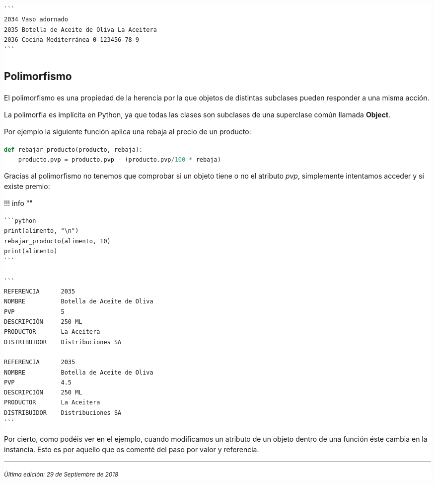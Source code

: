     ```
    2034 Vaso adornado
    2035 Botella de Aceite de Oliva La Aceitera
    2036 Cocina Mediterránea 0-123456-78-9
    ``` 

## Polimorfismo

El polimorfismo es una propiedad de la herencia por la que objetos de distintas subclases pueden responder a una misma acción.

La polimorfia es implícita en Python, ya que todas las clases son subclases de una superclase común llamada **Object**. 

Por ejemplo la siguiente función aplica una rebaja al precio de un producto:

```python
def rebajar_producto(producto, rebaja):
    producto.pvp = producto.pvp - (producto.pvp/100 * rebaja)
```

Gracias al polimorfismo no tenemos que comprobar si un objeto tiene o no el atributo *pvp*, simplemente intentamos acceder y si existe premio:

!!! info "" 
    
    ```python
    print(alimento, "\n")
    rebajar_producto(alimento, 10)
    print(alimento)
    ```

    ```
    REFERENCIA      2035
    NOMBRE		    Botella de Aceite de Oliva
    PVP		        5
    DESCRIPCIÓN	    250 ML
    PRODUCTOR	    La Aceitera
    DISTRIBUIDOR	Distribuciones SA

    REFERENCIA      2035
    NOMBRE		    Botella de Aceite de Oliva
    PVP		        4.5
    DESCRIPCIÓN	    250 ML
    PRODUCTOR	    La Aceitera
    DISTRIBUIDOR	Distribuciones SA
    ``` 

Por cierto, como podéis ver en el ejemplo, cuando modificamos un atributo de un objeto dentro de una función éste cambia en la instancia. Esto es por aquello que os comenté del paso por valor y referencia.
___
<small class="edited"><i>Última edición: 29 de Septiembre de 2018</i></small>
